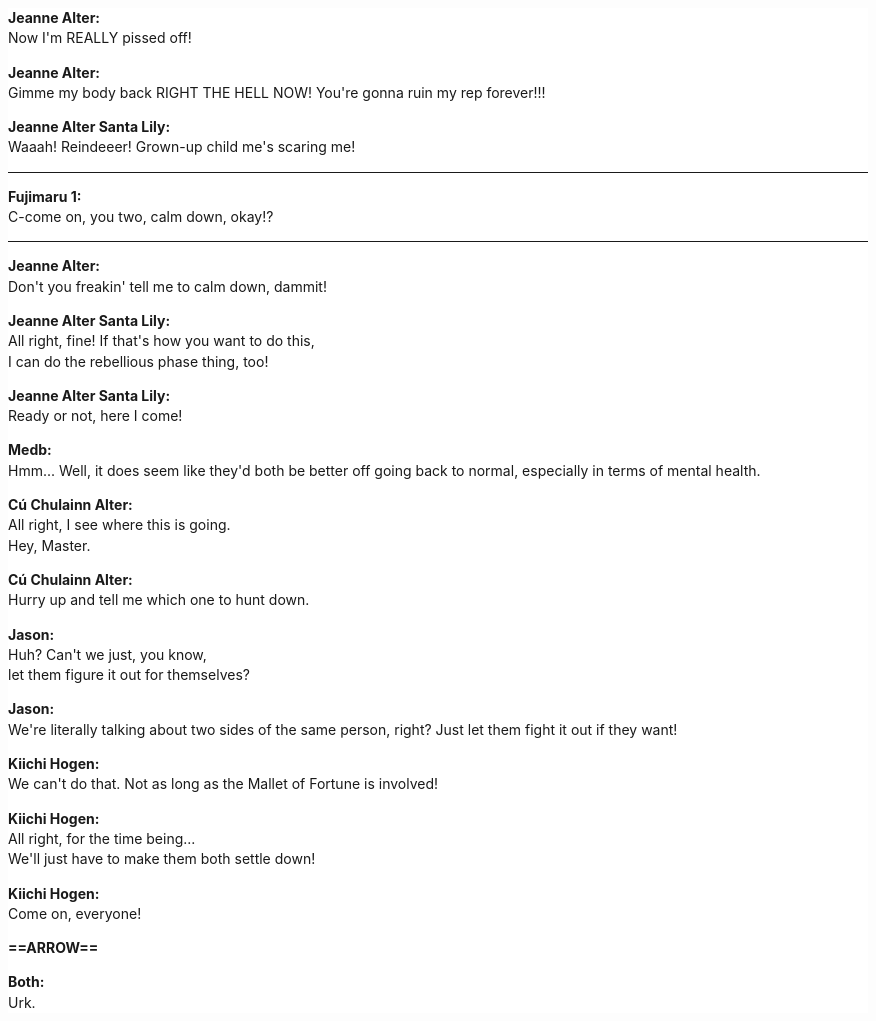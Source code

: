 **Jeanne Alter:**   
Now I'm REALLY pissed off!  
  
**Jeanne Alter:**   
Gimme my body back RIGHT THE HELL NOW! You're gonna ruin my rep forever!!!  
  
**Jeanne Alter Santa Lily:**   
Waaah! Reindeeer! Grown-up child me's scaring me!  
  
---  
  
**Fujimaru 1:**   
C-come on, you two, calm down, okay!?  
  
---  
  
**Jeanne Alter:**   
Don't you freakin' tell me to calm down, dammit!  
  
**Jeanne Alter Santa Lily:**   
All right, fine! If that's how you want to do this,  
I can do the rebellious phase thing, too!  
  
**Jeanne Alter Santa Lily:**   
Ready or not, here I come!  
  
**Medb:**   
Hmm... Well, it does seem like they'd both be better off going back to normal, especially in terms of mental health.  
  
**Cú Chulainn Alter:**   
All right, I see where this is going.  
Hey, Master.  
  
**Cú Chulainn Alter:**   
Hurry up and tell me which one to hunt down.  
  
**Jason:**   
Huh? Can't we just, you know,  
let them figure it out for themselves?  
  
**Jason:**   
We're literally talking about two sides of the same person, right? Just let them fight it out if they want!  
  
**Kiichi Hogen:**   
We can't do that. Not as long as the Mallet of Fortune is involved!  
  
**Kiichi Hogen:**   
All right, for the time being...  
We'll just have to make them both settle down!  
  
**Kiichi Hogen:**   
Come on, everyone!  
  
  
**==ARROW==**  
  
**Both:**   
Urk.  
  